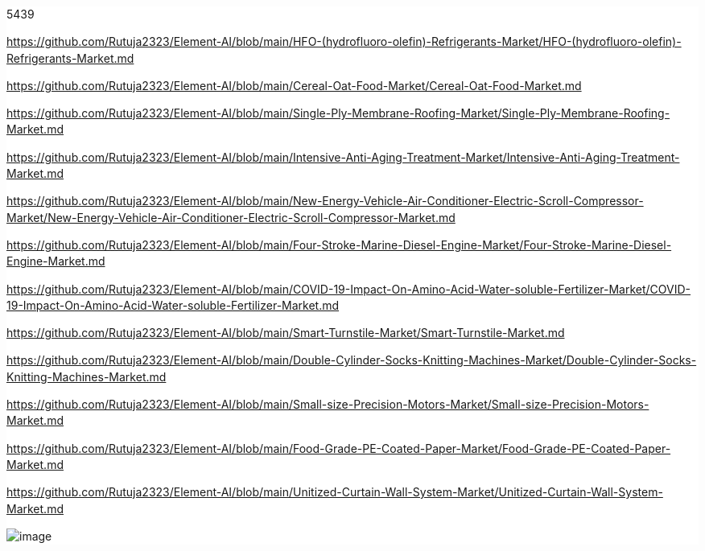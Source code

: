5439</p><p><a href="https://github.com/Rutuja2323/Element-AI/blob/main/HFO-(hydrofluoro-olefin)-Refrigerants-Market/HFO-(hydrofluoro-olefin)-Refrigerants-Market.md">https://github.com/Rutuja2323/Element-AI/blob/main/HFO-(hydrofluoro-olefin)-Refrigerants-Market/HFO-(hydrofluoro-olefin)-Refrigerants-Market.md</a></p><p><a href="https://github.com/Rutuja2323/Element-AI/blob/main/Cereal-Oat-Food-Market/Cereal-Oat-Food-Market.md">https://github.com/Rutuja2323/Element-AI/blob/main/Cereal-Oat-Food-Market/Cereal-Oat-Food-Market.md</a></p><p><a href="https://github.com/Rutuja2323/Element-AI/blob/main/Single-Ply-Membrane-Roofing-Market/Single-Ply-Membrane-Roofing-Market.md">https://github.com/Rutuja2323/Element-AI/blob/main/Single-Ply-Membrane-Roofing-Market/Single-Ply-Membrane-Roofing-Market.md</a></p><p><a href="https://github.com/Rutuja2323/Element-AI/blob/main/Intensive-Anti-Aging-Treatment-Market/Intensive-Anti-Aging-Treatment-Market.md">https://github.com/Rutuja2323/Element-AI/blob/main/Intensive-Anti-Aging-Treatment-Market/Intensive-Anti-Aging-Treatment-Market.md</a></p><p><a href="https://github.com/Rutuja2323/Element-AI/blob/main/New-Energy-Vehicle-Air-Conditioner-Electric-Scroll-Compressor-Market/New-Energy-Vehicle-Air-Conditioner-Electric-Scroll-Compressor-Market.md">https://github.com/Rutuja2323/Element-AI/blob/main/New-Energy-Vehicle-Air-Conditioner-Electric-Scroll-Compressor-Market/New-Energy-Vehicle-Air-Conditioner-Electric-Scroll-Compressor-Market.md</a></p><p><a href="https://github.com/Rutuja2323/Element-AI/blob/main/Four-Stroke-Marine-Diesel-Engine-Market/Four-Stroke-Marine-Diesel-Engine-Market.md">https://github.com/Rutuja2323/Element-AI/blob/main/Four-Stroke-Marine-Diesel-Engine-Market/Four-Stroke-Marine-Diesel-Engine-Market.md</a></p><p><a href="https://github.com/Rutuja2323/Element-AI/blob/main/COVID-19-Impact-On-Amino-Acid-Water-soluble-Fertilizer-Market/COVID-19-Impact-On-Amino-Acid-Water-soluble-Fertilizer-Market.md">https://github.com/Rutuja2323/Element-AI/blob/main/COVID-19-Impact-On-Amino-Acid-Water-soluble-Fertilizer-Market/COVID-19-Impact-On-Amino-Acid-Water-soluble-Fertilizer-Market.md</a></p><p><a href="https://github.com/Rutuja2323/Element-AI/blob/main/Smart-Turnstile-Market/Smart-Turnstile-Market.md">https://github.com/Rutuja2323/Element-AI/blob/main/Smart-Turnstile-Market/Smart-Turnstile-Market.md</a></p><p><a href="https://github.com/Rutuja2323/Element-AI/blob/main/Double-Cylinder-Socks-Knitting-Machines-Market/Double-Cylinder-Socks-Knitting-Machines-Market.md">https://github.com/Rutuja2323/Element-AI/blob/main/Double-Cylinder-Socks-Knitting-Machines-Market/Double-Cylinder-Socks-Knitting-Machines-Market.md</a></p><p><a href="https://github.com/Rutuja2323/Element-AI/blob/main/Small-size-Precision-Motors-Market/Small-size-Precision-Motors-Market.md">https://github.com/Rutuja2323/Element-AI/blob/main/Small-size-Precision-Motors-Market/Small-size-Precision-Motors-Market.md</a></p><p><a href="https://github.com/Rutuja2323/Element-AI/blob/main/Food-Grade-PE-Coated-Paper-Market/Food-Grade-PE-Coated-Paper-Market.md">https://github.com/Rutuja2323/Element-AI/blob/main/Food-Grade-PE-Coated-Paper-Market/Food-Grade-PE-Coated-Paper-Market.md</a></p><p><a href="https://github.com/Rutuja2323/Element-AI/blob/main/Unitized-Curtain-Wall-System-Market/Unitized-Curtain-Wall-System-Market.md">https://github.com/Rutuja2323/Element-AI/blob/main/Unitized-Curtain-Wall-System-Market/Unitized-Curtain-Wall-System-Market.md</a></p>
![image](https://github.com/user-attachments/assets/4841bdc0-3ccb-42d1-aa91-ede2380738d4)
